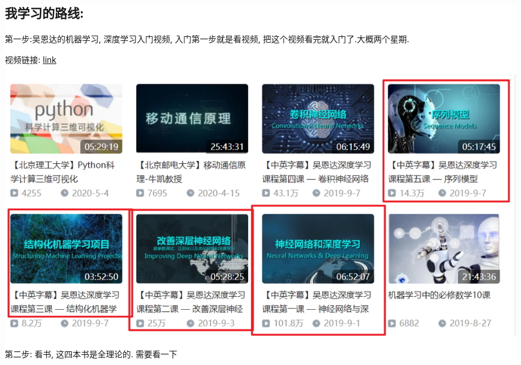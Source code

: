 ## 我学习的路线:

第一步:吴恩达的机器学习, 深度学习入门视频, 入门第一步就是看视频, 把这个视频看完就入门了.大概两个星期.

视频链接: [link](https://space.bilibili.com/288630933?spm_id_from=333.788.b_765f7570696e666f.1)

![image-20211130150326035](temp.assets/image-20211130150326035.png)

第二步: 看书, 这四本书是全理论的. 需要看一下
